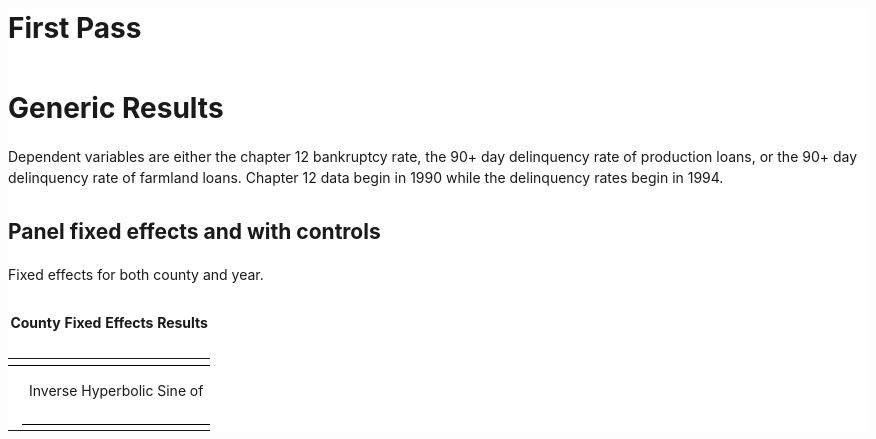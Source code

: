 First Pass
================

# Generic Results

Dependent variables are either the chapter 12 bankruptcy rate, the 90+
day delinquency rate of production loans, or the 90+ day delinquency
rate of farmland loans. Chapter 12 data begin in 1990 while the
delinquency rates begin in 1994.

## Panel fixed effects and with controls

Fixed effects for both county and year.

<table style="text-align:center">

<caption>

<strong>County Fixed Effects Results</strong>

</caption>

<tr>

<td colspan="7" style="border-bottom: 1px solid black">

</td>

</tr>

<tr>

<td style="text-align:left">

</td>

<td colspan="6">

Inverse Hyperbolic Sine of

</td>

</tr>

<tr>

<td>

</td>

<td colspan="6" style="border-bottom: 1px solid black">

</td>

</tr>

<tr>

<td style="text-align:left">

</td>

